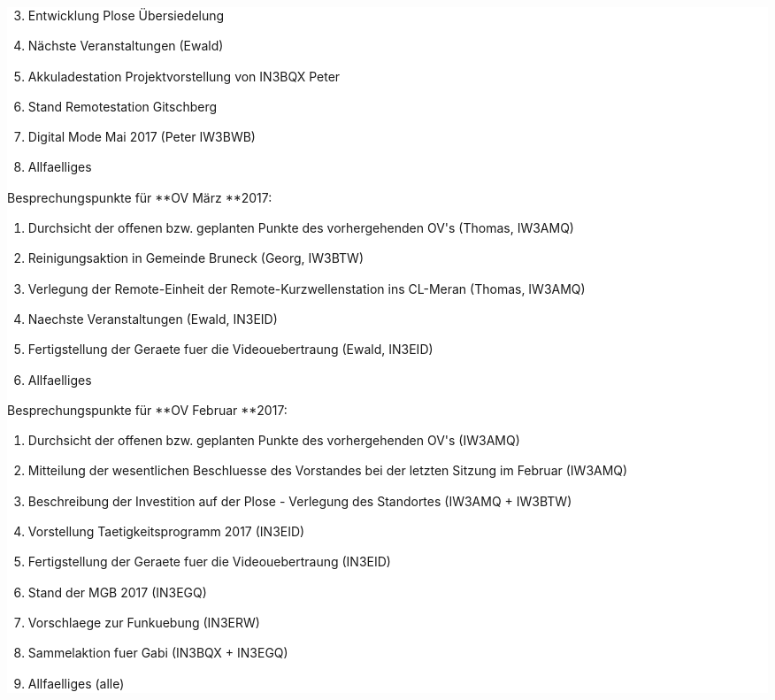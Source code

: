  	
  3. Entwicklung Plose Übersiedelung

 	
  4. Nächste Veranstaltungen (Ewald)

 	
  5. Akkuladestation Projektvorstellung von IN3BQX Peter

 	
  6. Stand Remotestation Gitschberg

 	
  7. Digital Mode Mai 2017 (Peter IW3BWB)

 	
  8. Allfaelliges


Besprechungspunkte für **OV März **2017:



 	
  1. Durchsicht der offenen bzw. geplanten Punkte des vorhergehenden OV's (Thomas, IW3AMQ)

 	
  2. Reinigungsaktion in Gemeinde Bruneck (Georg, IW3BTW)

 	
  3. Verlegung der Remote-Einheit der Remote-Kurzwellenstation ins CL-Meran (Thomas, IW3AMQ)

 	
  4. Naechste Veranstaltungen (Ewald, IN3EID)

 	
  5. Fertigstellung der Geraete fuer die Videouebertraung (Ewald, IN3EID)

 	
  6. Allfaelliges


Besprechungspunkte für **OV Februar **2017:



 	
  1. Durchsicht der offenen bzw. geplanten Punkte des vorhergehenden OV's (IW3AMQ)

 	
  2. Mitteilung der wesentlichen Beschluesse des Vorstandes bei der letzten Sitzung im Februar (IW3AMQ)

 	
  3. Beschreibung der Investition auf der Plose - Verlegung des Standortes (IW3AMQ + IW3BTW)

 	
  4. Vorstellung Taetigkeitsprogramm 2017 (IN3EID)

 	
  5. Fertigstellung der Geraete fuer die Videouebertraung (IN3EID)

 	
  6. Stand der MGB 2017 (IN3EGQ)

 	
  7. Vorschlaege zur Funkuebung (IN3ERW)

 	
  8. Sammelaktion fuer Gabi (IN3BQX + IN3EGQ)

 	
  9. Allfaelliges (alle)
